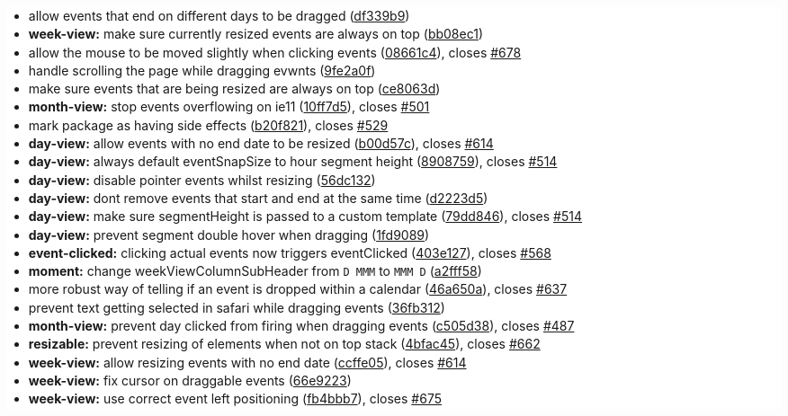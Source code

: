 * allow events that end on different days to be dragged ([df339b9](https://github.com/mattlewis92/angular-calendar/commit/df339b9))
* **week-view:** make sure currently resized events are always on top ([bb08ec1](https://github.com/mattlewis92/angular-calendar/commit/bb08ec1))
* allow the mouse to be moved slightly when clicking events ([08661c4](https://github.com/mattlewis92/angular-calendar/commit/08661c4)), closes [#678](https://github.com/mattlewis92/angular-calendar/issues/678)
* handle scrolling the page while dragging evwnts ([9fe2a0f](https://github.com/mattlewis92/angular-calendar/commit/9fe2a0f))
* make sure events that are being resized are always on top ([ce8063d](https://github.com/mattlewis92/angular-calendar/commit/ce8063d))
* **month-view:** stop events overflowing on ie11 ([10ff7d5](https://github.com/mattlewis92/angular-calendar/commit/10ff7d5)), closes [#501](https://github.com/mattlewis92/angular-calendar/issues/501)
* mark package as having side effects ([b20f821](https://github.com/mattlewis92/angular-calendar/commit/b20f821)), closes [#529](https://github.com/mattlewis92/angular-calendar/issues/529)
* **day-view:** allow events with no end date to be resized ([b00d57c](https://github.com/mattlewis92/angular-calendar/commit/b00d57c)), closes [#614](https://github.com/mattlewis92/angular-calendar/issues/614)
* **day-view:** always default eventSnapSize to hour segment height ([8908759](https://github.com/mattlewis92/angular-calendar/commit/8908759)), closes [#514](https://github.com/mattlewis92/angular-calendar/issues/514)
* **day-view:** disable pointer events whilst resizing ([56dc132](https://github.com/mattlewis92/angular-calendar/commit/56dc132))
* **day-view:** dont remove events that start and end at the same time ([d2223d5](https://github.com/mattlewis92/angular-calendar/commit/d2223d5))
* **day-view:** make sure segmentHeight is passed to a custom template ([79dd846](https://github.com/mattlewis92/angular-calendar/commit/79dd846)), closes [#514](https://github.com/mattlewis92/angular-calendar/issues/514)
* **day-view:** prevent segment double hover when dragging ([1fd9089](https://github.com/mattlewis92/angular-calendar/commit/1fd9089))
* **event-clicked:** clicking actual events now triggers eventClicked ([403e127](https://github.com/mattlewis92/angular-calendar/commit/403e127)), closes [#568](https://github.com/mattlewis92/angular-calendar/issues/568)
* **moment:** change weekViewColumnSubHeader from `D MMM` to `MMM D` ([a2fff58](https://github.com/mattlewis92/angular-calendar/commit/a2fff58))
* more robust way of telling if an event is dropped within a calendar ([46a650a](https://github.com/mattlewis92/angular-calendar/commit/46a650a)), closes [#637](https://github.com/mattlewis92/angular-calendar/issues/637)
* prevent text getting selected in safari while dragging events ([36fb312](https://github.com/mattlewis92/angular-calendar/commit/36fb312))
* **month-view:** prevent day clicked from firing when dragging events ([c505d38](https://github.com/mattlewis92/angular-calendar/commit/c505d38)), closes [#487](https://github.com/mattlewis92/angular-calendar/issues/487)
* **resizable:** prevent resizing of elements when not on top stack ([4bfac45](https://github.com/mattlewis92/angular-calendar/commit/4bfac45)), closes [#662](https://github.com/mattlewis92/angular-calendar/issues/662)
* **week-view:** allow resizing events with no end date ([ccffe05](https://github.com/mattlewis92/angular-calendar/commit/ccffe05)), closes [#614](https://github.com/mattlewis92/angular-calendar/issues/614)
* **week-view:** fix cursor on draggable events ([66e9223](https://github.com/mattlewis92/angular-calendar/commit/66e9223))
* **week-view:** use correct event left positioning ([fb4bbb7](https://github.com/mattlewis92/angular-calendar/commit/fb4bbb7)), closes [#675](https://github.com/mattlewis92/angular-calendar/issues/675)
